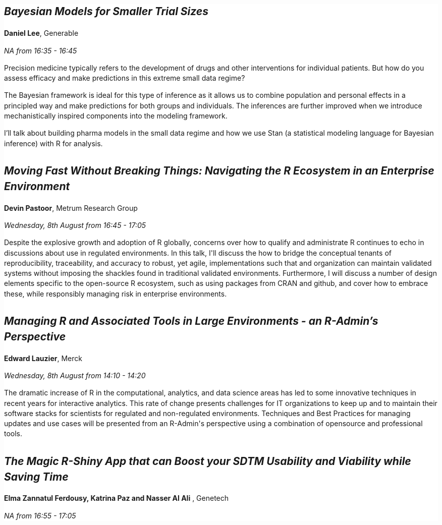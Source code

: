 ## _Bayesian Models for Smaller Trial Sizes_

**Daniel Lee**, Generable

_NA from 16:35 - 16:45_

Precision medicine typically refers to the development of drugs and other interventions for individual patients. But how do you assess efficacy and make predictions in this extreme small data regime?

The Bayesian framework is ideal for this type of inference as it allows us to combine population and personal effects in a principled way and make predictions for both groups and individuals. The inferences are further improved when we introduce mechanistically inspired components into the modeling framework.

I’ll talk about building pharma models in the small data regime and how we use Stan \(a statistical modeling language for Bayesian inference\) with R for analysis.

## _Moving Fast Without Breaking Things: Navigating the R Ecosystem in an Enterprise Environment_

**Devin Pastoor**, Metrum Research Group

_Wednesday, 8th August from 16:45 - 17:05_

Despite the explosive growth and adoption of R globally, concerns over how to qualify and administrate R continues to echo in discussions about use in regulated environments. In this talk, I'll discuss the how to bridge the conceptual tenants of reproducibility, traceability, and accuracy to robust, yet agile, implementations such that and organization can maintain validated systems without imposing the shackles found in traditional validated environments. Furthermore, I will discuss a number of design elements specific to the open-source R ecosystem, such as using packages from CRAN and github, and cover how to embrace these, while responsibly managing risk in enterprise environments.

## _Managing R and Associated Tools in Large Environments - an R-Admin’s Perspective_

**Edward Lauzier**, Merck

_Wednesday, 8th August from 14:10 - 14:20_

The dramatic increase of R in the computational, analytics, and data science areas has led to some innovative techniques in recent years for interactive analytics. This rate of change presents challenges for IT organizations to keep up and to maintain their software stacks for scientists for regulated and non-regulated environments. Techniques and Best Practices for managing updates and use cases will be presented from an R-Admin's perspective using a combination of opensource and professional tools.

## _The Magic R-Shiny App that can Boost your SDTM Usability and Viability while Saving Time_

**Elma Zannatul Ferdousy, Katrina Paz and Nasser Al Ali** , Genetech

_NA from 16:55 - 17:05_
